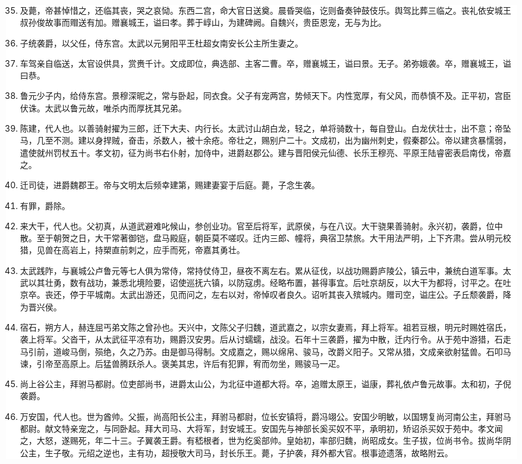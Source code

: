 35. <span id="古弼_张黎_刘洁_丘堆_娥清_伊_乙瑰_周几_豆代田_车伊洛_王洛兒车路头_卢鲁元_陈建来大干_宿石_万安国_周观_尉拨_陆真_吕洛拔_薛彪子子琡_尉元_慕容白曜_和其奴_苟颓_宇文福-35"></span>
及薨，帝甚悼惜之，还临其丧，哭之哀恸。东西二宫，命大官日送奠。晨昏哭临，讫则备奏钟鼓伎乐。舆驾比葬三临之。丧礼依安城王叔孙俊故事而赗送有加。赠襄城王，谥曰孝。葬于崞山，为建碑阙。自魏兴，贵臣恩宠，无与为比。

36. <span id="古弼_张黎_刘洁_丘堆_娥清_伊_乙瑰_周几_豆代田_车伊洛_王洛兒车路头_卢鲁元_陈建来大干_宿石_万安国_周观_尉拨_陆真_吕洛拔_薛彪子子琡_尉元_慕容白曜_和其奴_苟颓_宇文福-36"></span>
子统袭爵，以父任，侍东宫。太武以元舅阳平王杜超女南安长公主所生妻之。

37. <span id="古弼_张黎_刘洁_丘堆_娥清_伊_乙瑰_周几_豆代田_车伊洛_王洛兒车路头_卢鲁元_陈建来大干_宿石_万安国_周观_尉拨_陆真_吕洛拔_薛彪子子琡_尉元_慕容白曜_和其奴_苟颓_宇文福-37"></span>
车驾亲自临送，太官设供具，赏赉千计。文成即位，典选部、主客二曹。卒，赠襄城王，谥曰景。无子。弟弥娥袭。卒，赠襄城王，谥曰恭。

38. <span id="古弼_张黎_刘洁_丘堆_娥清_伊_乙瑰_周几_豆代田_车伊洛_王洛兒车路头_卢鲁元_陈建来大干_宿石_万安国_周观_尉拨_陆真_吕洛拔_薛彪子子琡_尉元_慕容白曜_和其奴_苟颓_宇文福-38"></span>
鲁元少子内，给侍东宫。景穆深昵之，常与卧起，同衣食。父子有宠两宫，势倾天下。内性宽厚，有父风，而恭慎不及。正平初，宫臣伏诛。太武以鲁元故，唯杀内而厚抚其兄弟。

39. <span id="古弼_张黎_刘洁_丘堆_娥清_伊_乙瑰_周几_豆代田_车伊洛_王洛兒车路头_卢鲁元_陈建来大干_宿石_万安国_周观_尉拨_陆真_吕洛拔_薛彪子子琡_尉元_慕容白曜_和其奴_苟颓_宇文福-39"></span>
陈建，代人也。以善骑射擢为三郎，迁下大夫、内行长。太武讨山胡白龙，轻之，单将骑数十，每自登山。白龙伏壮士，出不意；帝坠马，几至不测。建以身捍贼，奋击，杀数人，被十余疮。帝壮之，赐别户二十。文成初，出为幽州刺史，假秦郡公。帝以建贪暴懦弱，遣使就州罚杖五十。孝文初，征为尚书右仆射，加侍中，进爵赵郡公。建与晋阳侯元仙德、长乐王穆亮、平原王陆睿密表启南伐，帝嘉之。

40. <span id="古弼_张黎_刘洁_丘堆_娥清_伊_乙瑰_周几_豆代田_车伊洛_王洛兒车路头_卢鲁元_陈建来大干_宿石_万安国_周观_尉拨_陆真_吕洛拔_薛彪子子琡_尉元_慕容白曜_和其奴_苟颓_宇文福-40"></span>
迁司徒，进爵魏郡王。帝与文明太后频幸建第，赐建妻宴于后庭。薨，子念生袭。

41. <span id="古弼_张黎_刘洁_丘堆_娥清_伊_乙瑰_周几_豆代田_车伊洛_王洛兒车路头_卢鲁元_陈建来大干_宿石_万安国_周观_尉拨_陆真_吕洛拔_薛彪子子琡_尉元_慕容白曜_和其奴_苟颓_宇文福-41"></span>
有罪，爵除。

42. <span id="古弼_张黎_刘洁_丘堆_娥清_伊_乙瑰_周几_豆代田_车伊洛_王洛兒车路头_卢鲁元_陈建来大干_宿石_万安国_周观_尉拨_陆真_吕洛拔_薛彪子子琡_尉元_慕容白曜_和其奴_苟颓_宇文福-42"></span>
来大干，代人也。父初真，从道武避难叱候山，参创业功。官至后将军，武原侯，与在八议。大干骁果善骑射。永兴初，袭爵，位中散。至于朝贺之日，大干常著御铠，盘马殿庭，朝臣莫不嗟叹。迁内三郎、幢将，典宿卫禁旅。大干用法严明，上下齐肃。尝从明元校猎，见兽在高岩上，持槊直前刺之，应手而死，帝嘉其勇壮。

43. <span id="古弼_张黎_刘洁_丘堆_娥清_伊_乙瑰_周几_豆代田_车伊洛_王洛兒车路头_卢鲁元_陈建来大干_宿石_万安国_周观_尉拨_陆真_吕洛拔_薛彪子子琡_尉元_慕容白曜_和其奴_苟颓_宇文福-43"></span>
太武践阼，与襄城公卢鲁元等七人俱为常侍，常持仗侍卫，昼夜不离左右。累从征伐，以战功赐爵庐陵公，镇云中，兼统白道军事。太武以其壮勇，数有战功，兼悉北境险要，诏使巡抚六镇，以防寇虏。经略布置，甚得事宜。后吐京胡反，以大干为都将，讨平之。在吐京卒。丧还，停于平城南。太武出游还，见而问之，左右以对，帝悼叹者良久。诏听其丧入殡城内。赠司空，谥庄公。子丘颓袭爵，降为晋兴侯。

44. <span id="古弼_张黎_刘洁_丘堆_娥清_伊_乙瑰_周几_豆代田_车伊洛_王洛兒车路头_卢鲁元_陈建来大干_宿石_万安国_周观_尉拨_陆真_吕洛拔_薛彪子子琡_尉元_慕容白曜_和其奴_苟颓_宇文福-44"></span>
宿石，朔方人，赫连屈丐弟文陈之曾孙也。天兴中，文陈父子归魏，道武嘉之，以宗女妻焉，拜上将军。祖若豆根，明元时赐姓宿氏，袭上将军。父沓干，从太武征平凉有功，赐爵汉安男。后从讨蠕蠕，战没。石年十三袭爵，擢为中散，迁内行令。从于苑中游猎，石走马引前，道峻马倒，殒绝，久之乃苏。由是御马得制。文成嘉之，赐以绵帛、骏马，改爵义阳子。又常从猎，文成亲欲射猛兽。石叩马谏，引帝至高原上。后猛兽腾跃杀人。褒美其忠，许后有犯罪，宥而勿坐，赐骏马一疋。

45. <span id="古弼_张黎_刘洁_丘堆_娥清_伊_乙瑰_周几_豆代田_车伊洛_王洛兒车路头_卢鲁元_陈建来大干_宿石_万安国_周观_尉拨_陆真_吕洛拔_薛彪子子琡_尉元_慕容白曜_和其奴_苟颓_宇文福-45"></span>
尚上谷公主，拜驸马都尉。位吏部尚书，进爵太山公，为北征中道都大将。卒，追赠太原王，谥康，葬礼依卢鲁元故事。太和初，子倪袭爵。

46. <span id="古弼_张黎_刘洁_丘堆_娥清_伊_乙瑰_周几_豆代田_车伊洛_王洛兒车路头_卢鲁元_陈建来大干_宿石_万安国_周观_尉拨_陆真_吕洛拔_薛彪子子琡_尉元_慕容白曜_和其奴_苟颓_宇文福-46"></span>
万安国，代人也。世为酋帅。父振，尚高阳长公主，拜驸马都尉，位长安镇将，爵冯翊公。安国少明敏，以国甥复尚河南公主，拜驸马都尉。献文特亲宠之，与同卧起。拜大司马、大将军，封安城王。安国先与神部长奚买奴不平，承明初，矫诏杀买奴于苑中。孝文闻之，大怒，遂赐死，年二十三。子翼袭王爵。有嵇根者，世为纥奚部帅。皇始初，率部归魏，尚昭成女。生子拔，位尚书令。拔尚华阴公主，生子敬。元绍之逆也，主有功，超授敬大司马，封长乐王。薨，子护袭，拜外都大官。根事迹遗落，故略附云。

